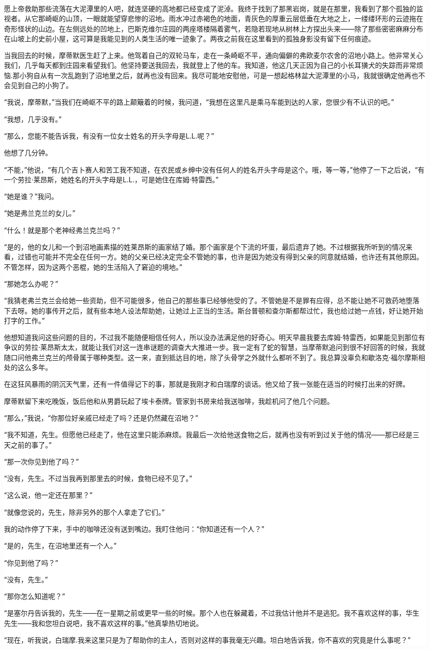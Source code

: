 愿上帝救助那些流落在大泥潭里的人吧，就连坚硬的高地都已经变成了泥淖。我终于找到了那黑岩岗，就是在那里，我看到了那个孤独的监视者。从它那崎岖的山顶，一眼就能望穿悲惨的沼地。雨水冲过赤褐色的地面，青灰色的厚重云层低垂在大地之上，一缕缕环形的云迹拖在奇形怪状的山边。在左侧远处的凹地上，巴斯克维尔庄园的两座塔楼隔着雾气，若隐若现地从树林上方探出头来——除了那些密密麻麻分布在山坡上的史前小屋，这可算是我能见到的人类生活的唯一迹象了。两夜之前我在这里看到的孤独身影没有留下任何痕迹。

当我回去的时候，摩蒂默医生赶了上来。他驾着自己的双轮马车，走在一条崎岖不平，通向偏僻的弗欧麦尔农舍的沼地小路上。他非常关心我们，几乎每天都到庄园来看望我们。他坚持要送我回去，我就登上了他的车。我知道，他这几天正因为自己的小长耳獚犬的失踪而非常烦恼.那小狗自从有一次乱跑到了沼地里之后，就再也没有回来。我尽可能地安慰他，可是一想起格林盆大泥潭里的小马，我就很确定他再也不会见到自己的小狗了。

“我说，摩蒂默，”当我们在崎岖不平的路上颠簸着的时候，我问道，“我想在这里凡是乘马车能到达的人家，您很少有不认识的吧。”

“我想，几乎没有。”

“那么，您能不能告诉我，有没有一位女士姓名的开头字母是L.L.呢？”

他想了几分钟。

“不能，”他说，“有几个吉卜赛人和苦工我不知道，在农民或乡绅中没有任何人的姓名开头字母是这个。哦，等一等，”他停了一下之后说，“有一个劳拉·莱昂斯，她姓名的开头字母是L.L.，可是她住在库姆·特雷西。”

“她是谁？”我问。

“她是弗兰克兰的女儿。”

“什么！就是那个老神经弗兰克兰吗？”

“是的，他的女儿和一个到沼地画素描的姓莱昂斯的画家结了婚。那个画家是个下流的坏蛋，最后遗弃了她。不过根据我所听到的情况来看，过错也可能并不完全在任何一方。她的父亲已经决定完全不管她的事，也许是因为她没有得到父亲的同意就结婚，也许还有其他原因。不管怎样，因为这两个恶棍，她的生活陷入了窘迫的境地。”

“那她怎么办呢？”

“我猜老弗兰克兰会给她一些资助，但不可能很多，他自己的那些事已经够他受的了。不管她是不是罪有应得，总不能让她不可救药地堕落下去呀。她的事传开之后，就有些本地人设法帮助她，让她过上正当的生活。斯台普顿和查尔斯都帮过忙，我也给过她一点钱，好让她开始打字的工作。”

他想知道我问这些问题的目的，不过我不能随便相信任何人，所以没办法满足他的好奇心。明天早晨我要去库姆·特雷西，如果能见到那位有争议的劳拉·莱昂斯太太，就能让我们对这一连串谜题的调查大大推进一步。我一定有了蛇的智慧，当摩蒂默追问到很不好回答的时候，我就随口问他弗兰克兰的颅骨属于哪种类型。这一来，直到抵达目的地，除了头骨学之外就什么都听不到了。我总算没辜负和歇洛克·福尔摩斯相处的这么多年。

在这狂风暴雨的阴沉天气里，还有一件值得记下的事，那就是我刚才和白瑞摩的谈话。他又给了我一张能在适当的时候打出来的好牌。

摩蒂默留下来吃晚饭，饭后他和从男爵玩起了埃卡泰牌。管家到书房来给我送咖啡，我趁机问了他几个问题。

“那么，”我说，“你那位好亲戚已经走了吗？还是仍然藏在沼地？”

“我不知道，先生。但愿他已经走了，他在这里只能添麻烦。我最后一次给他送食物之后，就再也没有听到过关于他的情况——那已经是三天之前的事了。”

“那一次你见到他了吗？”

“没有，先生。不过当我再到那里去的时候，食物已经不见了。”

“这么说，他一定还在那里？”

“就像您说的，先生，除非另外的那个人拿走了它们。”

我的动作停了下来，手中的咖啡还没有送到嘴边。我盯住他问：“你知道还有一个人？”

“是的，先生，在沼地里还有一个人。”

“你见到他了吗？”

“没有，先生。”

“那你怎么知道呢？”

“是塞尔丹告诉我的，先生——在一星期之前或更早一些的时候。那个人也在躲藏着，不过我估计他并不是逃犯。我不喜欢这样的事，华生先生——我和您坦白说吧，我不喜欢这样的事。”他真挚热切地说。

“现在，听我说，白瑞摩.我来这里只是为了帮助你的主人，否则对这样的事我毫无兴趣。坦白地告诉我，你不喜欢的究竟是什么事呢？”
